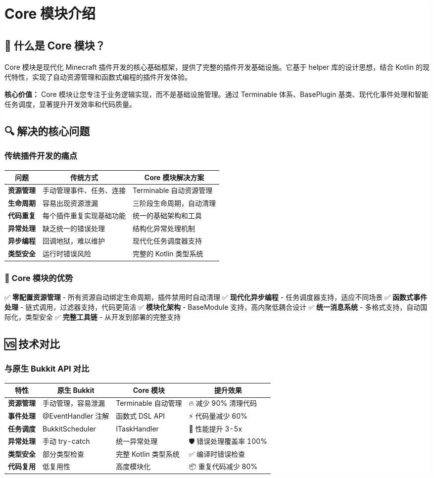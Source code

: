 # Core 模块介绍

## 🎯 什么是 Core 模块？

Core 模块是现代化 Minecraft 插件开发的核心基础框架，提供了完整的插件开发基础设施。它基于 helper 库的设计思想，结合 Kotlin 的现代特性，实现了自动资源管理和函数式编程的插件开发体验。

**核心价值：** Core 模块让您专注于业务逻辑实现，而不是基础设施管理。通过 Terminable 体系、BasePlugin 基类、现代化事件处理和智能任务调度，显著提升开发效率和代码质量。

## 🔍 解决的核心问题

### 传统插件开发的痛点

| 问题         | 传统方式                 | Core 模块解决方案        |
| ------------ | ------------------------ | ------------------------ |
| **资源管理** | 手动管理事件、任务、连接 | Terminable 自动资源管理  |
| **生命周期** | 容易出现资源泄漏         | 三阶段生命周期，自动清理 |
| **代码重复** | 每个插件重复实现基础功能 | 统一的基础架构和工具     |
| **异常处理** | 缺乏统一的错误处理       | 结构化异常处理机制       |
| **异步编程** | 回调地狱，难以维护       | 现代化任务调度器支持     |
| **类型安全** | 运行时错误风险           | 完整的 Kotlin 类型系统   |

### 🚀 Core 模块的优势

✅ **零配置资源管理** - 所有资源自动绑定生命周期，插件禁用时自动清理
✅ **现代化异步编程** - 任务调度器支持，适应不同场景
✅ **函数式事件处理** - 链式调用，过滤器支持，代码更简洁
✅ **模块化架构** - BaseModule 支持，高内聚低耦合设计
✅ **统一消息系统** - 多格式支持，自动国际化，类型安全
✅ **完整工具链** - 从开发到部署的完整支持

## 🆚 技术对比

### 与原生 Bukkit API 对比

| 特性         | 原生 Bukkit        | Core 模块            | 提升效果              |
| ------------ | ------------------ | -------------------- | --------------------- |
| **资源管理** | 手动管理，容易泄漏 | Terminable 自动管理  | 🔥 减少 90% 清理代码   |
| **事件处理** | @EventHandler 注解 | 函数式 DSL API       | ⚡ 代码量减少 60%      |
| **任务调度** | BukkitScheduler    | ITaskHandler         | 🚀 性能提升 3-5x       |
| **异常处理** | 手动 try-catch     | 统一异常处理         | 🛡️ 错误处理覆盖率 100% |
| **类型安全** | 部分类型检查       | 完整 Kotlin 类型系统 | ✅ 编译时错误检查      |
| **代码复用** | 低复用性           | 高度模块化           | 📦 重复代码减少 80%    |
